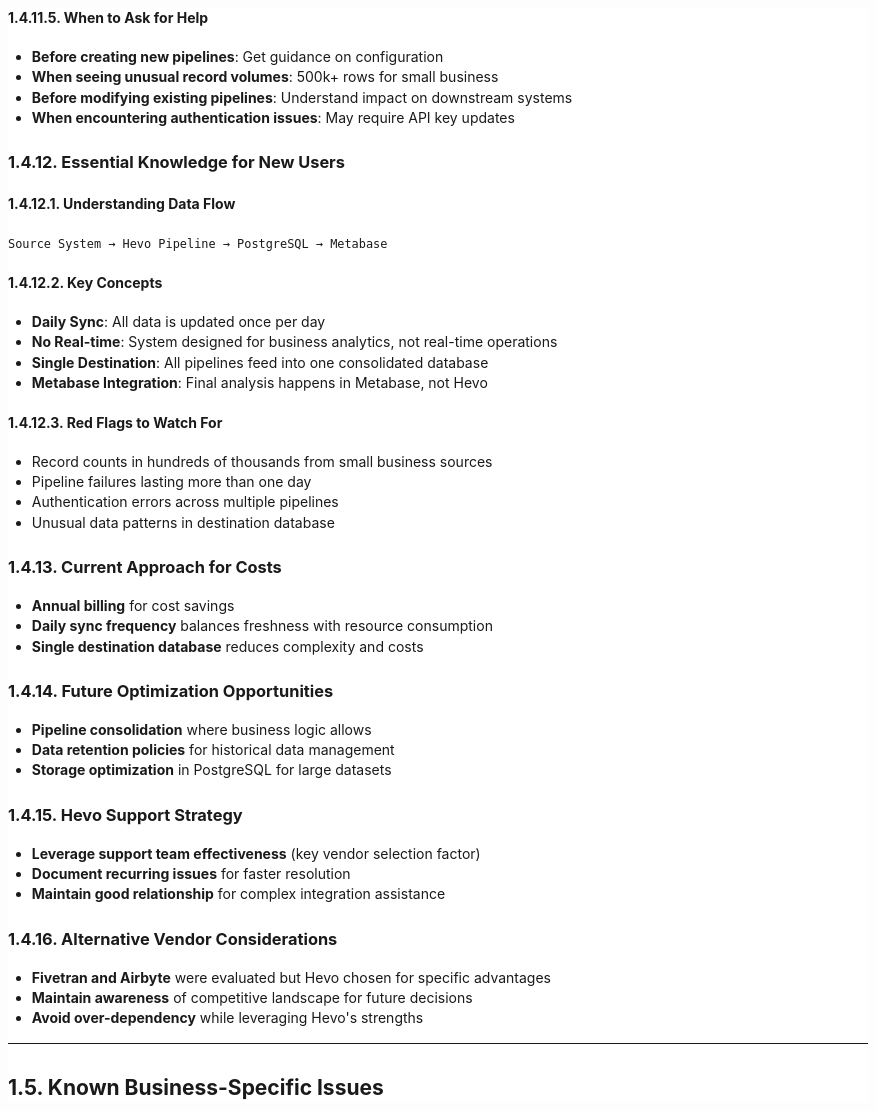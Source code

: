 #### 1.4.11.5. When to Ask for Help
- **Before creating new pipelines**: Get guidance on configuration
- **When seeing unusual record volumes**: 500k+ rows for small business
- **Before modifying existing pipelines**: Understand impact on downstream systems
- **When encountering authentication issues**: May require API key updates

### 1.4.12. Essential Knowledge for New Users

#### 1.4.12.1. Understanding Data Flow
```
Source System → Hevo Pipeline → PostgreSQL → Metabase
```

#### 1.4.12.2. Key Concepts
- **Daily Sync**: All data is updated once per day
- **No Real-time**: System designed for business analytics, not real-time operations
- **Single Destination**: All pipelines feed into one consolidated database
- **Metabase Integration**: Final analysis happens in Metabase, not Hevo

#### 1.4.12.3. Red Flags to Watch For
- Record counts in hundreds of thousands from small business sources
- Pipeline failures lasting more than one day
- Authentication errors across multiple pipelines
- Unusual data patterns in destination database

### 1.4.13. Current Approach for Costs
- **Annual billing** for cost savings
- **Daily sync frequency** balances freshness with resource consumption
- **Single destination database** reduces complexity and costs

### 1.4.14. Future Optimization Opportunities
- **Pipeline consolidation** where business logic allows
- **Data retention policies** for historical data management
- **Storage optimization** in PostgreSQL for large datasets

### 1.4.15. Hevo Support Strategy
- **Leverage support team effectiveness** (key vendor selection factor)
- **Document recurring issues** for faster resolution
- **Maintain good relationship** for complex integration assistance

### 1.4.16. Alternative Vendor Considerations
- **Fivetran and Airbyte** were evaluated but Hevo chosen for specific advantages
- **Maintain awareness** of competitive landscape for future decisions
- **Avoid over-dependency** while leveraging Hevo's strengths


---

## 1.5. Known Business-Specific Issues
